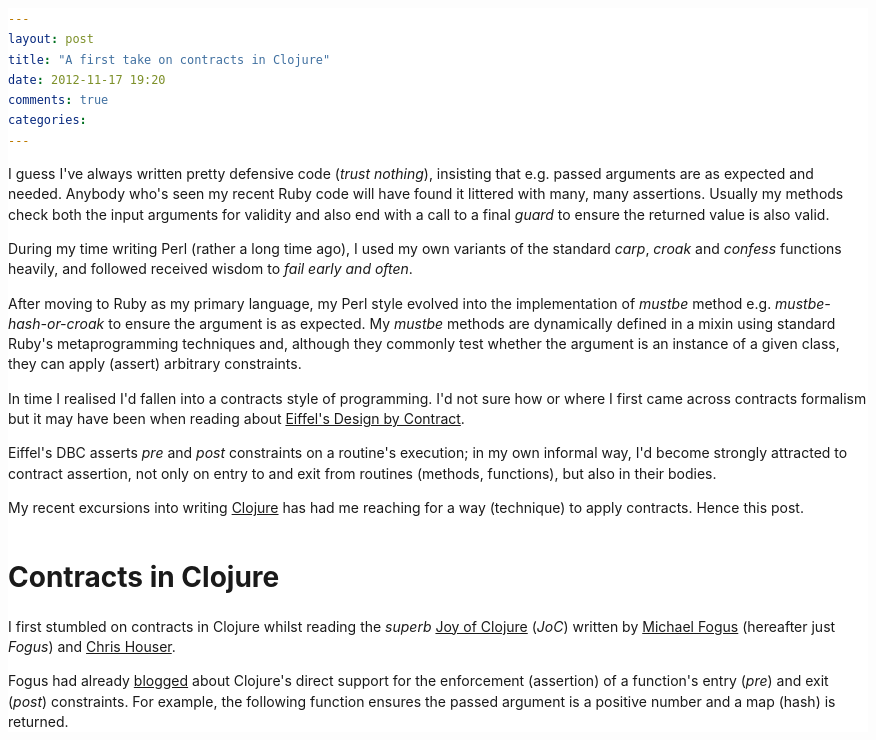 ```yaml
---
layout: post
title: "A first take on contracts in Clojure"
date: 2012-11-17 19:20
comments: true
categories: 
---
```


I guess I've always written pretty defensive code (*trust nothing*),
insisting that e.g. passed arguments are as expected and needed.  Anybody who's
seen my recent Ruby code will have found it littered with many, many
assertions.  Usually 
my methods check both the input arguments for validity and also end with a call to a final *guard*  to ensure
the returned value is also valid.

During my time writing Perl (rather a long time ago), I  used  my own
variants of the standard  *carp*, *croak* and *confess* functions
heavily, and followed received wisdom
to *fail early and often*. 

After moving to Ruby as my primary language, my Perl style evolved  into the implementation of *mustbe* method e.g. *mustbe-hash-or-croak*
to ensure the argument is as expected.  My *mustbe* methods are
dynamically defined in a mixin
using standard Ruby's metaprogramming techniques and, although they commonly 
test whether the argument is an instance of a given class, they can
apply (assert)
arbitrary constraints.

In time I realised I'd fallen into a contracts style of programming.  I'd not sure
how or where I first came across contracts formalism but it may have
been when reading about
[Eiffel's Design by Contract][Eiffel Design by Contract].

Eiffel's DBC asserts *pre* and *post* constraints on a routine's execution; in my own
informal way, I'd become  strongly attracted to contract assertion, not only
on entry to and exit from  routines (methods, functions), but also in their  bodies.

My recent excursions into writing [Clojure][Clojure] has had me  reaching
for a way (technique) to apply contracts. Hence this post.




# Contracts in Clojure #

I first stumbled on contracts in Clojure whilst reading the *superb*
[Joy of Clojure](http://www.manning.com/fogus/) (*JoC*) written 
by [Michael Fogus](http://blog.fogus.me/) (hereafter just *Fogus*) and
[Chris Houser](http://old.n01se.net/chouser/).

Fogus had already
[blogged](http://blog.fogus.me/2009/12/21/clojures-pre-and-post/)
about Clojure's direct support for the enforcement (assertion) of a function's entry (*pre*) and
exit (*post*) constraints.  For example, the following function ensures
the passed argument is a positive number and a map (hash) is returned.


[Clojure]: http:///clojure.org
[Leiningen]: https://github.com/technomancy/leiningen
[Eiffel Design by Contract]: http://en.wikipedia.org/wiki/Eiffel_(programming_language)#Design_by_Contract